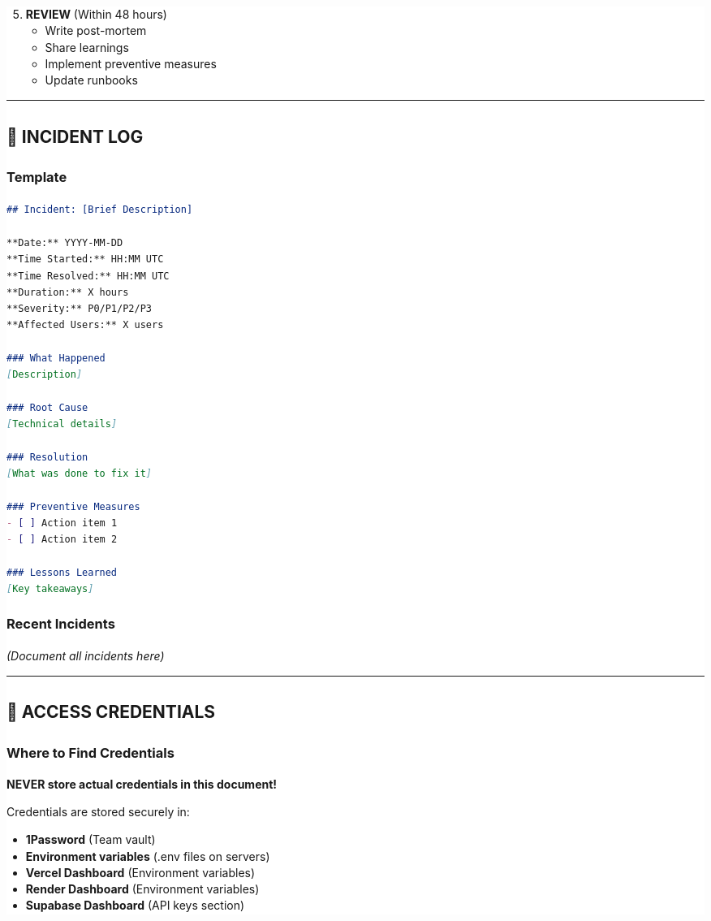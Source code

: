 5. **REVIEW** (Within 48 hours)
   - Write post-mortem
   - Share learnings
   - Implement preventive measures
   - Update runbooks

---

## 📝 INCIDENT LOG

### Template

```markdown
## Incident: [Brief Description]

**Date:** YYYY-MM-DD  
**Time Started:** HH:MM UTC  
**Time Resolved:** HH:MM UTC  
**Duration:** X hours  
**Severity:** P0/P1/P2/P3  
**Affected Users:** X users  

### What Happened
[Description]

### Root Cause
[Technical details]

### Resolution
[What was done to fix it]

### Preventive Measures
- [ ] Action item 1
- [ ] Action item 2

### Lessons Learned
[Key takeaways]
```

### Recent Incidents
_(Document all incidents here)_

---

## 🔐 ACCESS CREDENTIALS

### Where to Find Credentials

**NEVER store actual credentials in this document!**

Credentials are stored securely in:
- **1Password** (Team vault)
- **Environment variables** (.env files on servers)
- **Vercel Dashboard** (Environment variables)
- **Render Dashboard** (Environment variables)
- **Supabase Dashboard** (API keys section)
